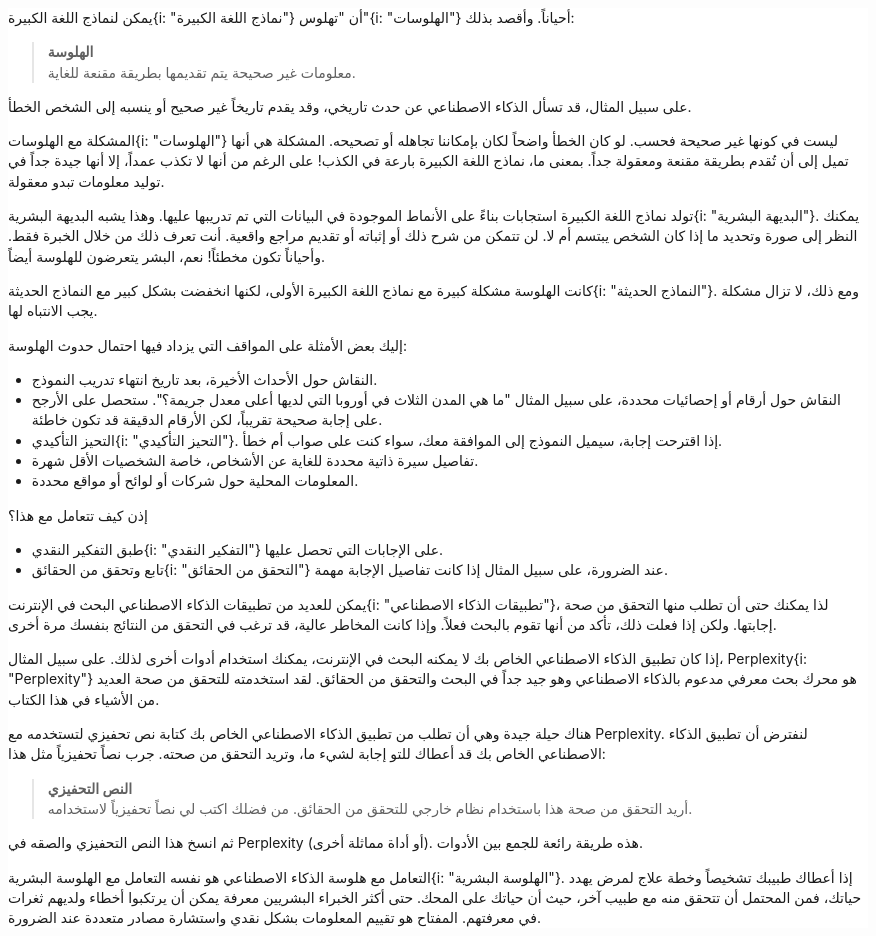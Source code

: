 يمكن لنماذج اللغة الكبيرة{i: "نماذج اللغة الكبيرة"} أن "تهلوس"{i: "الهلوسات"} أحياناً. وأقصد بذلك:

> **الهلوسة**  
> معلومات غير صحيحة يتم تقديمها بطريقة مقنعة للغاية.

على سبيل المثال، قد تسأل الذكاء الاصطناعي عن حدث تاريخي، وقد يقدم تاريخاً غير صحيح أو ينسبه إلى الشخص الخطأ.

المشكلة مع الهلوسات{i: "الهلوسات"} ليست في كونها غير صحيحة فحسب. لو كان الخطأ واضحاً لكان بإمكاننا تجاهله أو تصحيحه. المشكلة هي أنها تميل إلى أن تُقدم بطريقة مقنعة ومعقولة جداً. بمعنى ما، نماذج اللغة الكبيرة بارعة في الكذب! على الرغم من أنها لا تكذب عمداً، إلا أنها جيدة جداً في توليد معلومات تبدو معقولة.



تولد نماذج اللغة الكبيرة استجابات بناءً على الأنماط الموجودة في البيانات التي تم تدريبها عليها. وهذا يشبه البديهة البشرية{i: "البديهة البشرية"}. يمكنك النظر إلى صورة وتحديد ما إذا كان الشخص يبتسم أم لا. لن تتمكن من شرح ذلك أو إثباته أو تقديم مراجع واقعية. أنت تعرف ذلك من خلال الخبرة فقط. وأحياناً تكون مخطئاً! نعم، البشر يتعرضون للهلوسة أيضاً.

كانت الهلوسة مشكلة كبيرة مع نماذج اللغة الكبيرة الأولى، لكنها انخفضت بشكل كبير مع النماذج الحديثة{i: "النماذج الحديثة"}. ومع ذلك، لا تزال مشكلة يجب الانتباه لها.

إليك بعض الأمثلة على المواقف التي يزداد فيها احتمال حدوث الهلوسة:

- النقاش حول الأحداث الأخيرة، بعد تاريخ انتهاء تدريب النموذج.
- النقاش حول أرقام أو إحصائيات محددة، على سبيل المثال "ما هي المدن الثلاث في أوروبا التي لديها أعلى معدل جريمة؟". ستحصل على الأرجح على إجابة صحيحة تقريباً، لكن الأرقام الدقيقة قد تكون خاطئة.
- التحيز التأكيدي{i: "التحيز التأكيدي"}. إذا اقترحت إجابة، سيميل النموذج إلى الموافقة معك، سواء كنت على صواب أم خطأ.
- تفاصيل سيرة ذاتية محددة للغاية عن الأشخاص، خاصة الشخصيات الأقل شهرة.
- المعلومات المحلية حول شركات أو لوائح أو مواقع محددة.

إذن كيف تتعامل مع هذا؟

- طبق التفكير النقدي{i: "التفكير النقدي"} على الإجابات التي تحصل عليها.
- تابع وتحقق من الحقائق{i: "التحقق من الحقائق"} عند الضرورة، على سبيل المثال إذا كانت تفاصيل الإجابة مهمة.

يمكن للعديد من تطبيقات الذكاء الاصطناعي البحث في الإنترنت{i: "تطبيقات الذكاء الاصطناعي"}، لذا يمكنك حتى أن تطلب منها التحقق من صحة إجابتها. ولكن إذا فعلت ذلك، تأكد من أنها تقوم بالبحث فعلاً. وإذا كانت المخاطر عالية، قد ترغب في التحقق من النتائج بنفسك مرة أخرى.

إذا كان تطبيق الذكاء الاصطناعي الخاص بك لا يمكنه البحث في الإنترنت، يمكنك استخدام أدوات أخرى لذلك. على سبيل المثال، Perplexity{i: "Perplexity"} هو محرك بحث معرفي مدعوم بالذكاء الاصطناعي وهو جيد جداً في البحث والتحقق من الحقائق. لقد استخدمته للتحقق من صحة العديد من الأشياء في هذا الكتاب.

هناك حيلة جيدة وهي أن تطلب من تطبيق الذكاء الاصطناعي الخاص بك كتابة نص تحفيزي لتستخدمه مع Perplexity. لنفترض أن تطبيق الذكاء الاصطناعي الخاص بك قد أعطاك للتو إجابة لشيء ما، وتريد التحقق من صحته. جرب نصاً تحفيزياً مثل هذا:

> **النص التحفيزي**  
> أريد التحقق من صحة هذا باستخدام نظام خارجي للتحقق من الحقائق. من فضلك اكتب لي نصاً تحفيزياً لاستخدامه.

ثم انسخ هذا النص التحفيزي والصقه في Perplexity (أو أداة مماثلة أخرى). هذه طريقة رائعة للجمع بين الأدوات.

التعامل مع هلوسة الذكاء الاصطناعي هو نفسه التعامل مع الهلوسة البشرية{i: "الهلوسة البشرية"}. إذا أعطاك طبيبك تشخيصاً وخطة علاج لمرض يهدد حياتك، فمن المحتمل أن تتحقق منه مع طبيب آخر، حيث أن حياتك على المحك. حتى أكثر الخبراء البشريين معرفة يمكن أن يرتكبوا أخطاء ولديهم ثغرات في معرفتهم. المفتاح هو تقييم المعلومات بشكل نقدي واستشارة مصادر متعددة عند الضرورة.

